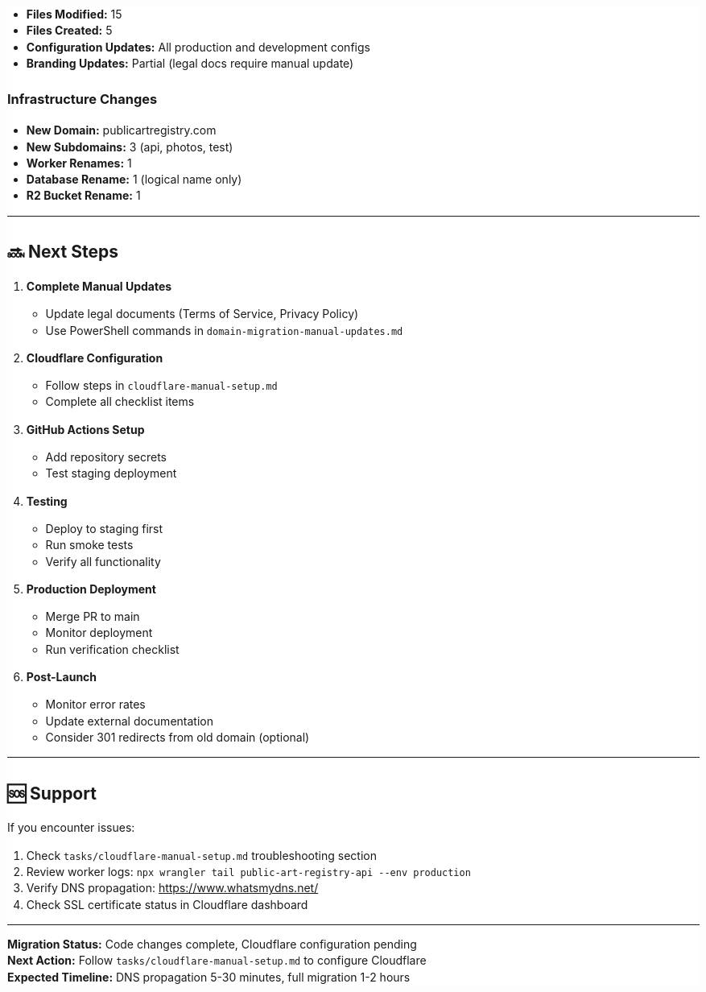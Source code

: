 - **Files Modified:** 15
- **Files Created:** 5
- **Configuration Updates:** All production and development configs
- **Branding Updates:** Partial (legal docs require manual update)

### Infrastructure Changes

- **New Domain:** publicartregistry.com
- **New Subdomains:** 3 (api, photos, test)
- **Worker Renames:** 1
- **Database Rename:** 1 (logical name only)
- **R2 Bucket Rename:** 1

---

## 🔜 Next Steps

1. **Complete Manual Updates**
   - Update legal documents (Terms of Service, Privacy Policy)
   - Use PowerShell commands in `domain-migration-manual-updates.md`

2. **Cloudflare Configuration**
   - Follow steps in `cloudflare-manual-setup.md`
   - Complete all checklist items

3. **GitHub Actions Setup**
   - Add repository secrets
   - Test staging deployment

4. **Testing**
   - Deploy to staging first
   - Run smoke tests
   - Verify all functionality

5. **Production Deployment**
   - Merge PR to main
   - Monitor deployment
   - Run verification checklist

6. **Post-Launch**
   - Monitor error rates
   - Update external documentation
   - Consider 301 redirects from old domain (optional)

---

## 🆘 Support

If you encounter issues:
1. Check `tasks/cloudflare-manual-setup.md` troubleshooting section
2. Review worker logs: `npx wrangler tail public-art-registry-api --env production`
3. Verify DNS propagation: https://www.whatsmydns.net/
4. Check SSL certificate status in Cloudflare dashboard

---

**Migration Status:** Code changes complete, Cloudflare configuration pending  
**Next Action:** Follow `tasks/cloudflare-manual-setup.md` to configure Cloudflare  
**Expected Timeline:** DNS propagation 5-30 minutes, full migration 1-2 hours
